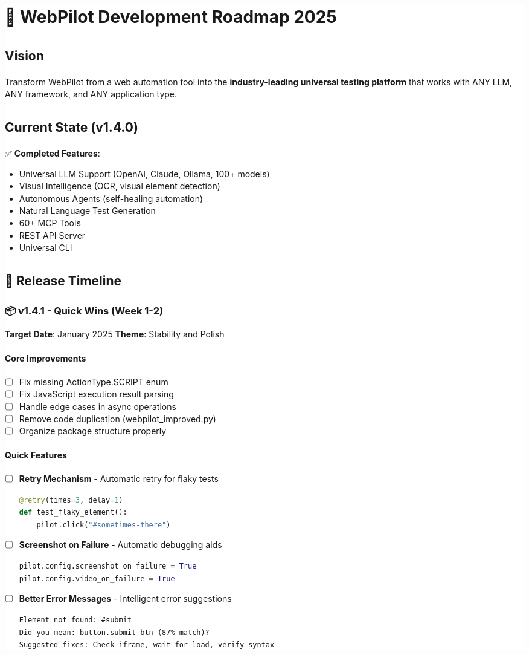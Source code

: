 # 🚁 WebPilot Development Roadmap 2025

## Vision
Transform WebPilot from a web automation tool into the **industry-leading universal testing platform** that works with ANY LLM, ANY framework, and ANY application type.

## Current State (v1.4.0)
✅ **Completed Features**:
- Universal LLM Support (OpenAI, Claude, Ollama, 100+ models)
- Visual Intelligence (OCR, visual element detection)
- Autonomous Agents (self-healing automation)
- Natural Language Test Generation
- 60+ MCP Tools
- REST API Server
- Universal CLI

## 🎯 Release Timeline

### 📦 v1.4.1 - Quick Wins (Week 1-2)
**Target Date**: January 2025
**Theme**: Stability and Polish

#### Core Improvements
- [ ] Fix missing ActionType.SCRIPT enum
- [ ] Fix JavaScript execution result parsing
- [ ] Handle edge cases in async operations
- [ ] Remove code duplication (webpilot_improved.py)
- [ ] Organize package structure properly

#### Quick Features
- [ ] **Retry Mechanism** - Automatic retry for flaky tests
  ```python
  @retry(times=3, delay=1)
  def test_flaky_element():
      pilot.click("#sometimes-there")
  ```

- [ ] **Screenshot on Failure** - Automatic debugging aids
  ```python
  pilot.config.screenshot_on_failure = True
  pilot.config.video_on_failure = True
  ```

- [ ] **Better Error Messages** - Intelligent error suggestions
  ```
  Element not found: #submit
  Did you mean: button.submit-btn (87% match)?
  Suggested fixes: Check iframe, wait for load, verify syntax
  ```
